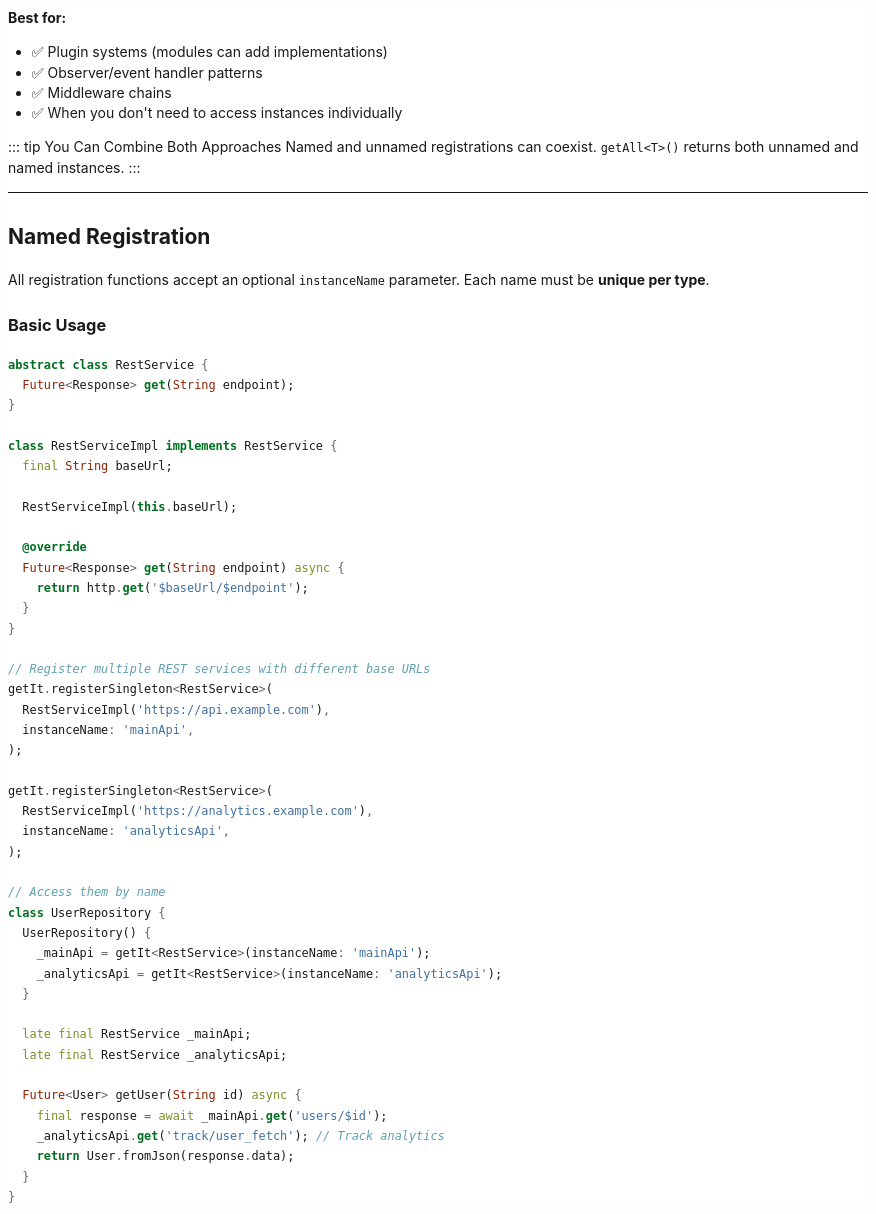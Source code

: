 **Best for:**
- ✅ Plugin systems (modules can add implementations)
- ✅ Observer/event handler patterns
- ✅ Middleware chains
- ✅ When you don't need to access instances individually

::: tip You Can Combine Both Approaches
Named and unnamed registrations can coexist. `getAll<T>()` returns both unnamed and named instances.
:::

---

## Named Registration

All registration functions accept an optional `instanceName` parameter. Each name must be **unique per type**.

### Basic Usage

```dart
abstract class RestService {
  Future<Response> get(String endpoint);
}

class RestServiceImpl implements RestService {
  final String baseUrl;

  RestServiceImpl(this.baseUrl);

  @override
  Future<Response> get(String endpoint) async {
    return http.get('$baseUrl/$endpoint');
  }
}

// Register multiple REST services with different base URLs
getIt.registerSingleton<RestService>(
  RestServiceImpl('https://api.example.com'),
  instanceName: 'mainApi',
);

getIt.registerSingleton<RestService>(
  RestServiceImpl('https://analytics.example.com'),
  instanceName: 'analyticsApi',
);

// Access them by name
class UserRepository {
  UserRepository() {
    _mainApi = getIt<RestService>(instanceName: 'mainApi');
    _analyticsApi = getIt<RestService>(instanceName: 'analyticsApi');
  }

  late final RestService _mainApi;
  late final RestService _analyticsApi;

  Future<User> getUser(String id) async {
    final response = await _mainApi.get('users/$id');
    _analyticsApi.get('track/user_fetch'); // Track analytics
    return User.fromJson(response.data);
  }
}
```
